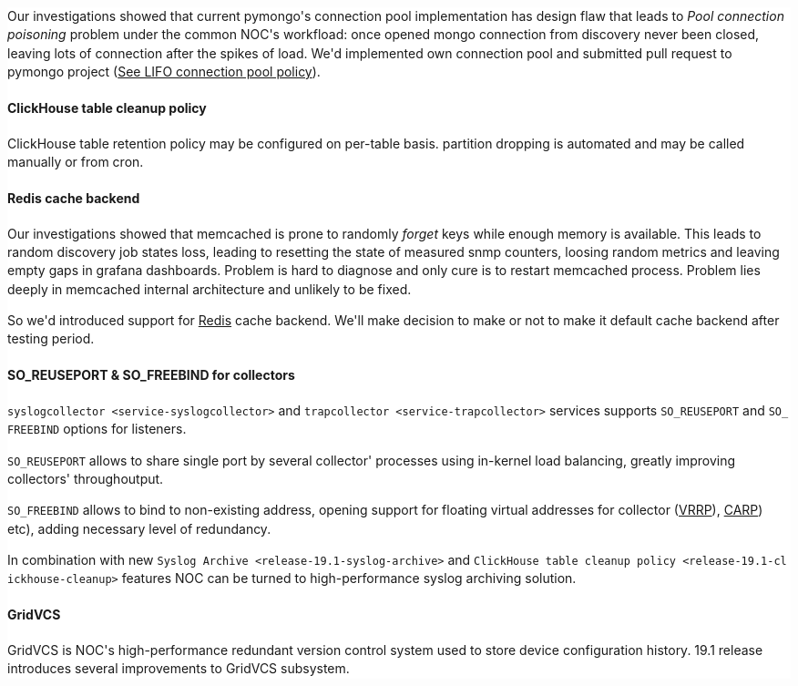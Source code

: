 Our investigations showed that current pymongo's connection pool
implementation has design flaw that leads to _Pool connection poisoning_
problem under the common NOC's workfload: once opened mongo connection
from discovery never been closed, leaving lots of connection after the
spikes of load. We'd implemented own connection pool and submitted pull
request to pymongo project ([See LIFO connection pool
policy](https://github.com/mongodb/mongo-python-driver/pull/380)).

#### ClickHouse table cleanup policy

ClickHouse table retention policy may be configured on per-table basis.
partition dropping is automated and may be called manually or from cron.

#### Redis cache backend

Our investigations showed that memcached is prone to randomly _forget_
keys while enough memory is available. This leads to random discovery
job states loss, leading to resetting the state of measured snmp
counters, loosing random metrics and leaving empty gaps in grafana
dashboards. Problem is hard to diagnose and only cure is to restart
memcached process. Problem lies deeply in memcached internal
architecture and unlikely to be fixed.

So we'd introduced support for [Redis](https://redis.io/) cache backend.
We'll make decision to make or not to make it default cache backend
after testing period.

#### SO_REUSEPORT & SO_FREEBIND for collectors

`syslogcollector <service-syslogcollector>` and
`trapcollector <service-trapcollector>` services supports `SO_REUSEPORT`
and `SO_FREEBIND` options for listeners.

`SO_REUSEPORT` allows to share single port
by several collector' processes using in-kernel load balancing, greatly
improving collectors' throughoutput.

`SO_FREEBIND` allows to bind to
non-existing address, opening support for floating virtual addresses for
collector
([VRRP](https://en.wikipedia.org/wiki/Virtual_Router_Redundancy_Protocol)),
[CARP](https://en.wikipedia.org/wiki/Common_Address_Redundancy_Protocol))
etc), adding necessary level of redundancy.

In combination with new `Syslog Archive <release-19.1-syslog-archive>`
and `ClickHouse table cleanup policy <release-19.1-clickhouse-cleanup>`
features NOC can be turned to high-performance syslog archiving
solution.

#### GridVCS

GridVCS is NOC's high-performance redundant version control system used
to store device configuration history. 19.1 release introduces several
improvements to GridVCS subsystem.

